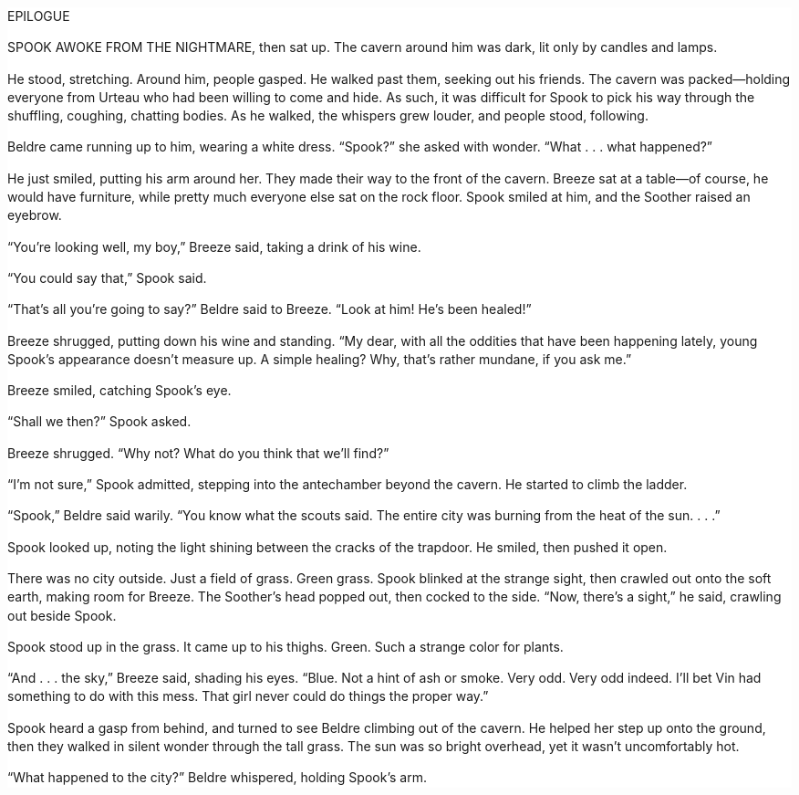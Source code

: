 


EPILOGUE


SPOOK AWOKE FROM THE NIGHTMARE, then sat up. The cavern around him was dark, lit only by candles and lamps.

He stood, stretching. Around him, people gasped. He walked past them, seeking out his friends. The cavern was packed—holding everyone from Urteau who had been willing to come and hide. As such, it was difficult for Spook to pick his way through the shuffling, coughing, chatting bodies. As he walked, the whispers grew louder, and people stood, following.

Beldre came running up to him, wearing a white dress. “Spook?” she asked with wonder. “What . . . what happened?”

He just smiled, putting his arm around her. They made their way to the front of the cavern. Breeze sat at a table—of course, he would have furniture, while pretty much everyone else sat on the rock floor. Spook smiled at him, and the Soother raised an eyebrow.

“You’re looking well, my boy,” Breeze said, taking a drink of his wine.

“You could say that,” Spook said.

“That’s all you’re going to say?” Beldre said to Breeze. “Look at him! He’s been healed!”

Breeze shrugged, putting down his wine and standing. “My dear, with all the oddities that have been happening lately, young Spook’s appearance doesn’t measure up. A simple healing? Why, that’s rather mundane, if you ask me.”

Breeze smiled, catching Spook’s eye.

“Shall we then?” Spook asked.

Breeze shrugged. “Why not? What do you think that we’ll find?”

“I’m not sure,” Spook admitted, stepping into the antechamber beyond the cavern. He started to climb the ladder.

“Spook,” Beldre said warily. “You know what the scouts said. The entire city was burning from the heat of the sun. . . .”

Spook looked up, noting the light shining between the cracks of the trapdoor. He smiled, then pushed it open.

There was no city outside. Just a field of grass. Green grass. Spook blinked at the strange sight, then crawled out onto the soft earth, making room for Breeze. The Soother’s head popped out, then cocked to the side. “Now, there’s a sight,” he said, crawling out beside Spook.

Spook stood up in the grass. It came up to his thighs. Green. Such a strange color for plants.

“And . . . the sky,” Breeze said, shading his eyes. “Blue. Not a hint of ash or smoke. Very odd. Very odd indeed. I’ll bet Vin had something to do with this mess. That girl never could do things the proper way.”

Spook heard a gasp from behind, and turned to see Beldre climbing out of the cavern. He helped her step up onto the ground, then they walked in silent wonder through the tall grass. The sun was so bright overhead, yet it wasn’t uncomfortably hot.

“What happened to the city?” Beldre whispered, holding Spook’s arm.
